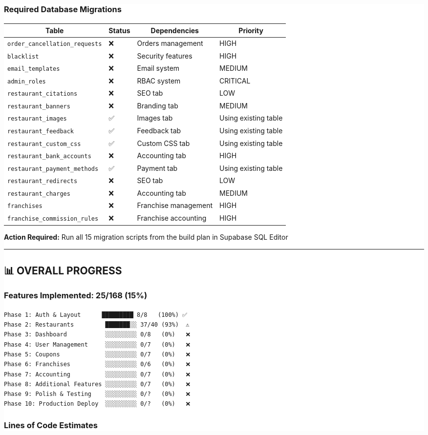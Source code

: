 ### Required Database Migrations

| Table | Status | Dependencies | Priority |
|-------|--------|--------------|----------|
| `order_cancellation_requests` | ❌ | Orders management | HIGH |
| `blacklist` | ❌ | Security features | HIGH |
| `email_templates` | ❌ | Email system | MEDIUM |
| `admin_roles` | ❌ | RBAC system | CRITICAL |
| `restaurant_citations` | ❌ | SEO tab | LOW |
| `restaurant_banners` | ❌ | Branding tab | MEDIUM |
| `restaurant_images` | ✅ | Images tab | Using existing table |
| `restaurant_feedback` | ✅ | Feedback tab | Using existing table |
| `restaurant_custom_css` | ✅ | Custom CSS tab | Using existing table |
| `restaurant_bank_accounts` | ❌ | Accounting tab | HIGH |
| `restaurant_payment_methods` | ✅ | Payment tab | Using existing table |
| `restaurant_redirects` | ❌ | SEO tab | LOW |
| `restaurant_charges` | ❌ | Accounting tab | MEDIUM |
| `franchises` | ❌ | Franchise management | HIGH |
| `franchise_commission_rules` | ❌ | Franchise accounting | HIGH |

**Action Required:** Run all 15 migration scripts from the build plan in Supabase SQL Editor

---

## 📊 OVERALL PROGRESS

### Features Implemented: 25/168 (15%)

```
Phase 1: Auth & Layout      █████████ 8/8   (100%) ✅
Phase 2: Restaurants         ███████░░ 37/40 (93%)  ⚠️
Phase 3: Dashboard           ░░░░░░░░░ 0/8   (0%)   ❌
Phase 4: User Management     ░░░░░░░░░ 0/7   (0%)   ❌
Phase 5: Coupons             ░░░░░░░░░ 0/7   (0%)   ❌
Phase 6: Franchises          ░░░░░░░░░ 0/6   (0%)   ❌
Phase 7: Accounting          ░░░░░░░░░ 0/7   (0%)   ❌
Phase 8: Additional Features ░░░░░░░░░ 0/7   (0%)   ❌
Phase 9: Polish & Testing    ░░░░░░░░░ 0/?   (0%)   ❌
Phase 10: Production Deploy  ░░░░░░░░░ 0/?   (0%)   ❌
```

### Lines of Code Estimates
